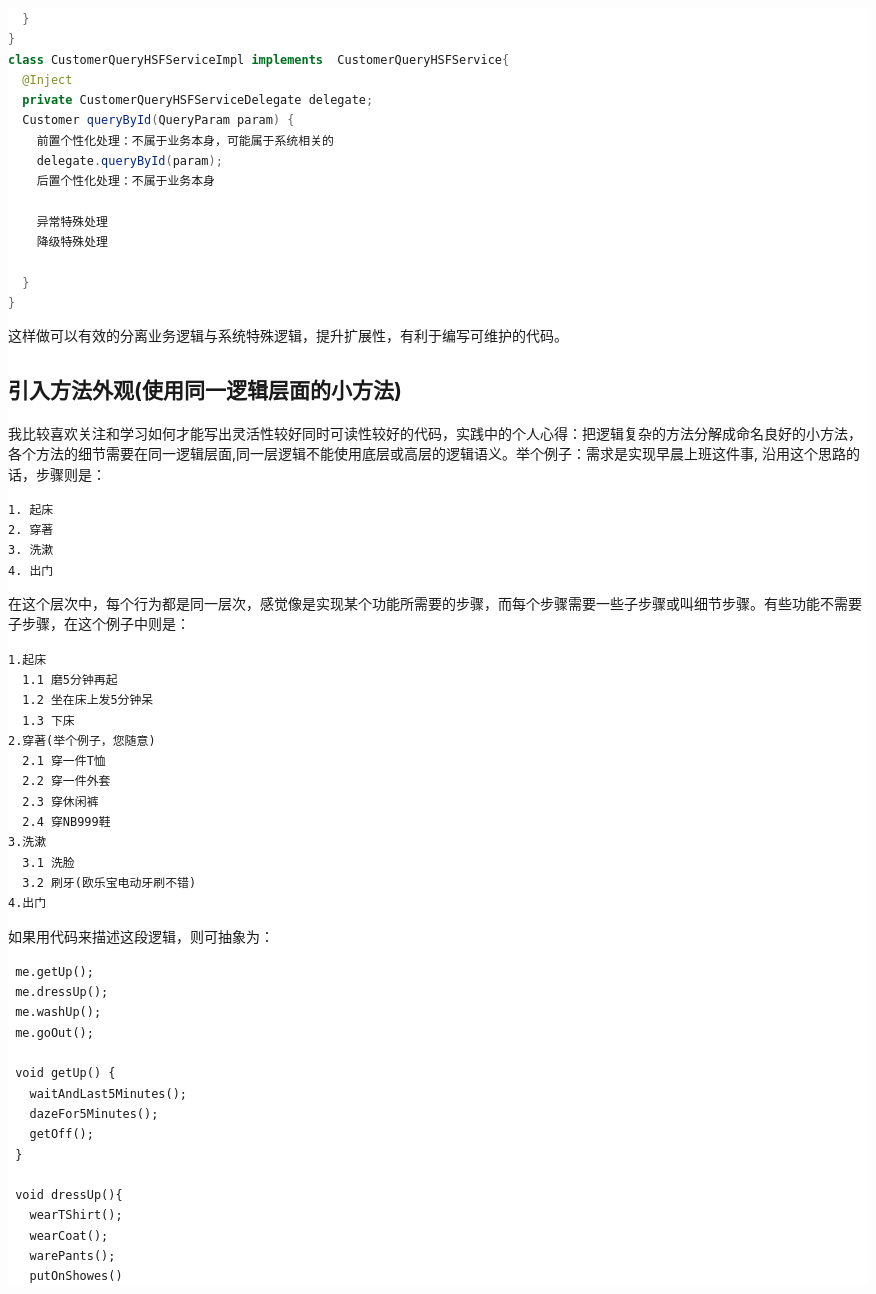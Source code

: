 ```java
  }
}
class CustomerQueryHSFServiceImpl implements  CustomerQueryHSFService{
  @Inject
  private CustomerQueryHSFServiceDelegate delegate;
  Customer queryById(QueryParam param) {
    前置个性化处理：不属于业务本身，可能属于系统相关的
    delegate.queryById(param);
    后置个性化处理：不属于业务本身

    异常特殊处理
    降级特殊处理

  }
}

```
这样做可以有效的分离业务逻辑与系统特殊逻辑，提升扩展性，有利于编写可维护的代码。

## 引入方法外观(使用同一逻辑层面的小方法)
我比较喜欢关注和学习如何才能写出灵活性较好同时可读性较好的代码，实践中的个人心得：把逻辑复杂的方法分解成命名良好的小方法，各个方法的细节需要在同一逻辑层面,同一层逻辑不能使用底层或高层的逻辑语义。举个例子：需求是实现早晨上班这件事, 沿用这个思路的话，步骤则是：
```
1. 起床
2. 穿著
3. 洗漱
4. 出门

```
在这个层次中，每个行为都是同一层次，感觉像是实现某个功能所需要的步骤，而每个步骤需要一些子步骤或叫细节步骤。有些功能不需要子步骤，在这个例子中则是：
```
1.起床
  1.1 磨5分钟再起
  1.2 坐在床上发5分钟呆
  1.3 下床
2.穿著(举个例子，您随意)
  2.1 穿一件T恤
  2.2 穿一件外套
  2.3 穿休闲裤
  2.4 穿NB999鞋
3.洗漱
  3.1 洗脸
  3.2 刷牙(欧乐宝电动牙刷不错)
4.出门
```
如果用代码来描述这段逻辑，则可抽象为：
```
 me.getUp();
 me.dressUp();
 me.washUp();
 me.goOut();

 void getUp() {
   waitAndLast5Minutes();
   dazeFor5Minutes();
   getOff();
 }

 void dressUp(){
   wearTShirt();
   wearCoat();
   warePants();
   putOnShowes()
```